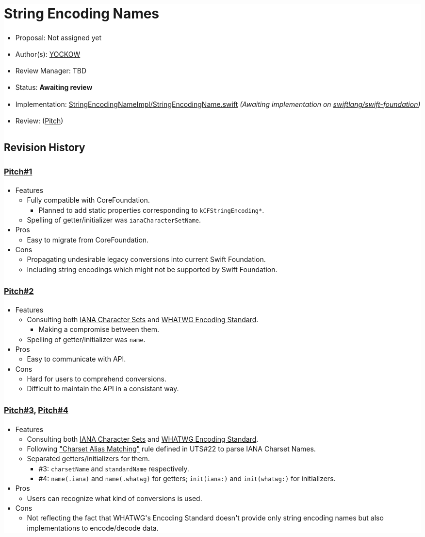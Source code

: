 # String Encoding Names

* Proposal: Not assigned yet 
* Author(s): [YOCKOW](https://GitHub.com/YOCKOW)
* Review Manager: TBD
* Status: **Awaiting review**

* Implementation: [StringEncodingNameImpl/StringEncodingName.swift](https://github.com/YOCKOW/SF-StringEncodingNameImpl/blob/main/Sources/StringEncodingNameImpl/StringEncodingName.swift) *(Awaiting implementation on [swiftlang/swift-foundation](https://github.com/swiftlang/swift-foundation))*


* Review: ([Pitch](https://forums.swift.org/t/pitch-foundation-string-encoding-names/74623))


## Revision History

### [Pitch#1](https://gist.github.com/YOCKOW/f5a385e3c9e2d0c97f3340a889f57a16/d76651bf4375164f6a46df792fccd74955a4733a)

- Features
  * Fully compatible with CoreFoundation.
    + Planned to add static properties corresponding to `kCFStringEncoding*`.
  * Spelling of getter/initializer was `ianaCharacterSetName`.
- Pros
  * Easy to migrate from CoreFoundation.
- Cons
  * Propagating undesirable legacy conversions into current Swift Foundation.
  * Including string encodings which might not be supported by Swift Foundation.


### [Pitch#2](https://gist.github.com/YOCKOW/f5a385e3c9e2d0c97f3340a889f57a16/215404d620b41119a8a03ec1a51e725eb09be4b6)

- Features
  * Consulting both [IANA Character Sets](https://www.iana.org/assignments/character-sets/character-sets.xhtml) and [WHATWG Encoding Standard](https://encoding.spec.whatwg.org/).
    + Making a compromise between them.
  * Spelling of getter/initializer was `name`.
- Pros
  * Easy to communicate with API.
- Cons
  * Hard for users to comprehend conversions.
  * Difficult to maintain the API in a consistant way.

### [Pitch#3](https://github.com/YOCKOW/SF-StringEncodingNameImpl/blob/0.1.0/proposal/NNNN-String-Encoding-Names.md), [Pitch#4](https://github.com/YOCKOW/SF-StringEncodingNameImpl/blob/0.2.1/proposal/NNNN-String-Encoding-Names.md)

- Features
  * Consulting both [IANA Character Sets](https://www.iana.org/assignments/character-sets/character-sets.xhtml) and [WHATWG Encoding Standard](https://encoding.spec.whatwg.org/).
  * Following ["Charset Alias Matching"](https://www.unicode.org/reports/tr22/tr22-8.html#Charset_Alias_Matching) rule defined in UTS#22  to parse IANA Charset Names.
  * Separated getters/initializers for them.
    + #3: `charsetName` and `standardName` respectively.
    + #4: `name(.iana)` and `name(.whatwg)` for getters; `init(iana:)` and `init(whatwg:)` for initializers.
- Pros
  * Users can recognize what kind of conversions is used.
- Cons
  * Not reflecting the fact that WHATWG's Encoding Standard doesn't provide only string encoding names but also implementations to encode/decode data.
